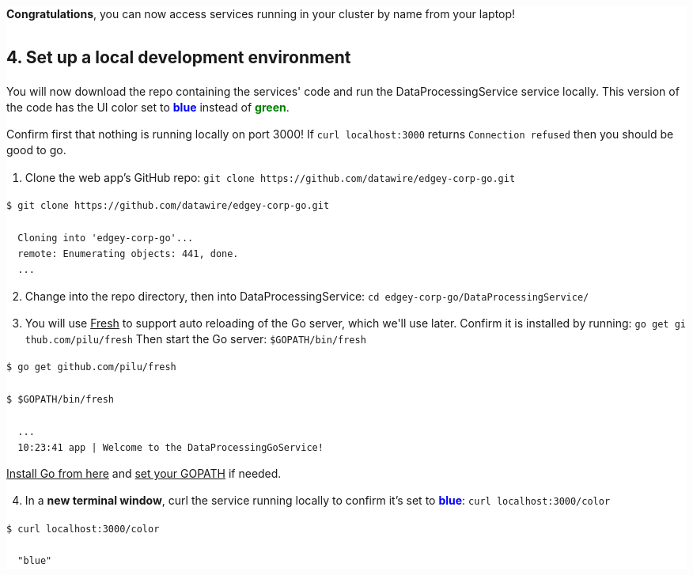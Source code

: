 <Alert severity="success">
  <strong>Congratulations</strong>, you can now access services running in your cluster by name from your laptop!
</Alert>

## 4. Set up a local development environment
You will now download the repo containing the services' code and run the DataProcessingService service locally. This version of the code has the UI color set to <strong style="color:blue">blue</strong> instead of <strong style="color:green">green</strong>.

<Alert severity="info">
    Confirm first that nothing is running locally on port 3000! If <code>curl localhost:3000</code> returns <code>Connection refused</code> then you should be good to go.
</Alert>

1. Clone the web app’s GitHub repo:
`git clone https://github.com/datawire/edgey-corp-go.git`

  ```
  $ git clone https://github.com/datawire/edgey-corp-go.git

    Cloning into 'edgey-corp-go'...
    remote: Enumerating objects: 441, done.
    ...
  ```

2. Change into the repo directory, then into DataProcessingService:
`cd edgey-corp-go/DataProcessingService/`

3. You will use [Fresh](https://pkg.go.dev/github.com/BUGLAN/fresh) to support auto reloading of the Go server, which we'll use later.  Confirm it is installed by running:
  `go get github.com/pilu/fresh`
  Then start the Go server:
  `$GOPATH/bin/fresh`

  ```
  $ go get github.com/pilu/fresh

  $ $GOPATH/bin/fresh

    ...
    10:23:41 app | Welcome to the DataProcessingGoService!
  ```

  <Alert severity="info">
    <a href="https://golang.org/doc/install">Install Go from here</a> and <a href="https://www.digitalocean.com/community/tutorials/understanding-the-gopath">set your GOPATH</a> if needed.
  </Alert>

4. In a **new terminal window**, curl the service running locally to confirm it’s set to <strong style="color:blue">blue</strong>:
`curl localhost:3000/color`

  ```
  $ curl localhost:3000/color

    "blue"
  ```

